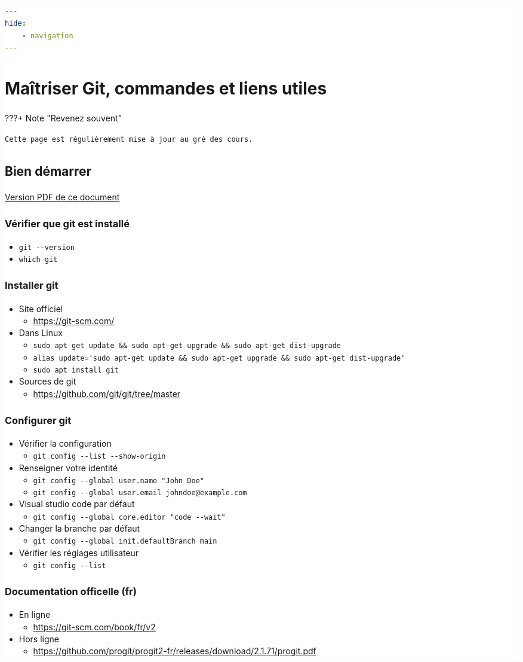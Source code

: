 ```yaml
---
hide:
    - navigation
---
```

# Maîtriser Git, commandes et liens utiles

???+ Note "Revenez souvent"

    Cette page est régulièrement mise à jour au gré des cours.

## Bien démarrer

[Version PDF de ce document](./assets/Git.pdf)

### Vérifier que git est installé

- `git --version`
- `which git`

### Installer git

- Site officiel
    - <https://git-scm.com/>
- Dans Linux
    - `sudo apt-get update && sudo apt-get upgrade && sudo apt-get dist-upgrade`
    - `alias update='sudo apt-get update && sudo apt-get upgrade && sudo apt-get dist-upgrade'`
    - `sudo apt install git`
- Sources de git
    - <https://github.com/git/git/tree/master>

### Configurer git

- Vérifier la configuration
    - `git config --list --show-origin`
- Renseigner votre identité
    - `git config --global user.name "John Doe"`
    - `git config --global user.email johndoe@example.com`
- Visual studio code par défaut
    - `git config --global core.editor "code --wait"`
- Changer la branche par défaut
    - `git config --global init.defaultBranch main`
- Vérifier les réglages utilisateur
    - `git config --list`

### Documentation officelle (fr)

- En ligne
    - <https://git-scm.com/book/fr/v2>
- Hors ligne
    - <https://github.com/progit/progit2-fr/releases/download/2.1.71/progit.pdf>
